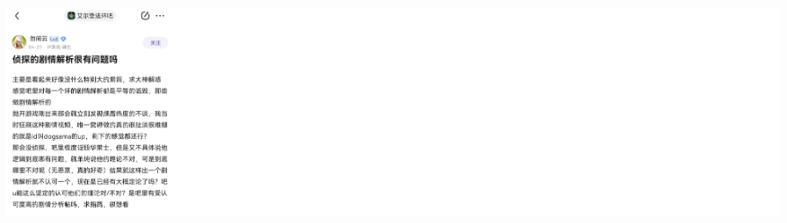   <img src="./ltcd_assets/media/image10.jpg" alt="descript" style="width: 1.9240737095363079in; height: 2.3712423447069115in;">